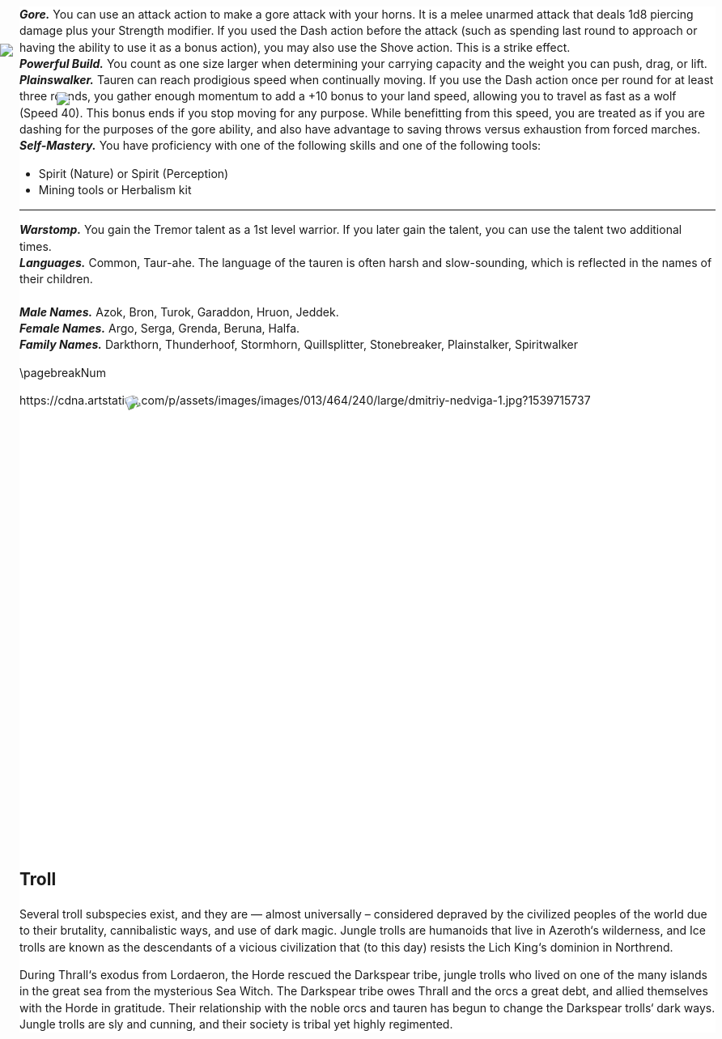***Gore.*** You can use an attack action to make a gore attack with your horns. It is a melee unarmed attack that deals 1d8 piercing damage plus your Strength modifier. If you used the Dash action before the attack (such as spending last round to approach or having the ability to use it as a bonus action), you may also use the Shove action. This is a strike effect.<br>
***Powerful Build.*** You count as one size larger when determining your carrying capacity and the weight you can push, drag, or lift.<br>
***Plainswalker.*** Tauren can reach prodigious speed when continually moving. If you use the Dash action once per round for at least three rounds, you gather enough momentum to add a +10 bonus to your land speed, allowing you to travel as fast as a wolf (Speed 40). This bonus ends if you stop moving for any purpose. While benefitting from this speed, you are treated as if you are dashing for the purposes of the gore ability, and also have advantage to saving throws versus exhaustion from forced marches.<br>
***Self-Mastery.*** You have proficiency with one of the following skills and one of the following tools:
* Spirit (Nature) or Spirit (Perception)
* Mining tools or Herbalism kit
____
***Warstomp.*** You gain the Tremor talent as a 1st level warrior. If you later gain the talent, you can use the talent two additional times.<br>
***Languages.*** Common, Taur-ahe. The language of the tauren is often harsh and slow-sounding, which is reflected in the names of their children.<br><br>
***Male Names.*** Azok, Bron, Turok, Garaddon, Hruon, Jeddek.<br>
***Female Names.*** Argo, Serga, Grenda, Beruna, Halfa.<br>
***Family Names.*** Darkthorn, Thunderhoof, Stormhorn, Quillsplitter, Stonebreaker, Plainstalker, Spiritwalker

\pagebreakNum

<img src='https://cdna.artstation.com/p/assets/images/images/000/586/612/large/jordi-gonzalez-escamilla-jungle.jpg?1443928656' style='position:absolute; top:-50px; left:-25px; width:1100px;' />

<img src='https://www.gmbinder.com/images/Mgi0q18.png' style='position:absolute; top:130px; right:0px; width:890px;' />

<img src='https://www.hahn-webdesign.de/wow5e/troll-front.webp' style='position:absolute; top:70px; left:0px; width:600px;' />

<img src='https://www.gmbinder.com/images/Mgi0q18.png' style='position:absolute; top:360px; left:130px; width:90%; transform:rotate(-20deg);' />

<div class="copyright">
https://cdna.artstation.com/p/assets/images/images/013/464/240/large/dmitriy-nedviga-1.jpg?1539715737
</div>

<div style="margin-top:567px;"></div>

## Troll
Several troll subspecies exist, and they are — almost universally – considered depraved by the civilized peoples of the world due to their brutality, cannibalistic ways, and use of dark magic. Jungle trolls are humanoids that live in Azeroth‘s wilderness, and Ice trolls are known as the descendants of a vicious civilization that (to this day) resists the Lich King‘s dominion in Northrend.

During Thrall‘s exodus from Lordaeron, the Horde rescued the Darkspear tribe, jungle trolls who lived on one of the many islands in the great sea from the mysterious Sea Witch. The Darkspear tribe owes Thrall and the orcs a great debt, and allied themselves with the Horde in gratitude. Their relationship with the noble orcs and tauren has begun to change the Darkspear trolls‘ dark ways. Jungle trolls are sly and cunning, and their society is tribal yet highly regimented.
